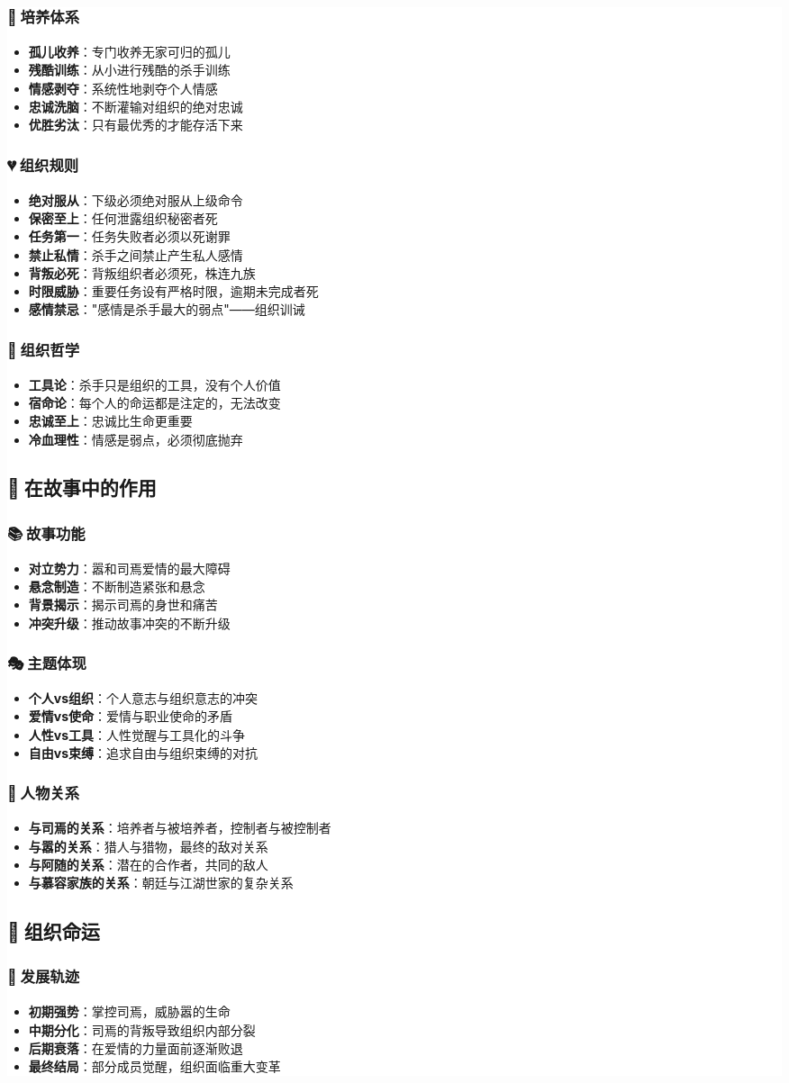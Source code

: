 ### 🌱 培养体系
- **孤儿收养**：专门收养无家可归的孤儿
- **残酷训练**：从小进行残酷的杀手训练
- **情感剥夺**：系统性地剥夺个人情感
- **忠诚洗脑**：不断灌输对组织的绝对忠诚
- **优胜劣汰**：只有最优秀的才能存活下来

### 💔 组织规则
- **绝对服从**：下级必须绝对服从上级命令
- **保密至上**：任何泄露组织秘密者死
- **任务第一**：任务失败者必须以死谢罪
- **禁止私情**：杀手之间禁止产生私人感情
- **背叛必死**：背叛组织者必须死，株连九族
- **时限威胁**：重要任务设有严格时限，逾期未完成者死
- **感情禁忌**："感情是杀手最大的弱点"——组织训诫

### 🌟 组织哲学
- **工具论**：杀手只是组织的工具，没有个人价值
- **宿命论**：每个人的命运都是注定的，无法改变
- **忠诚至上**：忠诚比生命更重要
- **冷血理性**：情感是弱点，必须彻底抛弃

## 🎯 在故事中的作用

### 📚 故事功能
- **对立势力**：嚣和司焉爱情的最大障碍
- **悬念制造**：不断制造紧张和悬念
- **背景揭示**：揭示司焉的身世和痛苦
- **冲突升级**：推动故事冲突的不断升级

### 🎭 主题体现
- **个人vs组织**：个人意志与组织意志的冲突
- **爱情vs使命**：爱情与职业使命的矛盾
- **人性vs工具**：人性觉醒与工具化的斗争
- **自由vs束缚**：追求自由与组织束缚的对抗

### 💫 人物关系
- **与司焉的关系**：培养者与被培养者，控制者与被控制者
- **与嚣的关系**：猎人与猎物，最终的敌对关系
- **与阿随的关系**：潜在的合作者，共同的敌人
- **与慕容家族的关系**：朝廷与江湖世家的复杂关系

## 🌅 组织命运

### 🎯 发展轨迹
- **初期强势**：掌控司焉，威胁嚣的生命
- **中期分化**：司焉的背叛导致组织内部分裂
- **后期衰落**：在爱情的力量面前逐渐败退
- **最终结局**：部分成员觉醒，组织面临重大变革
